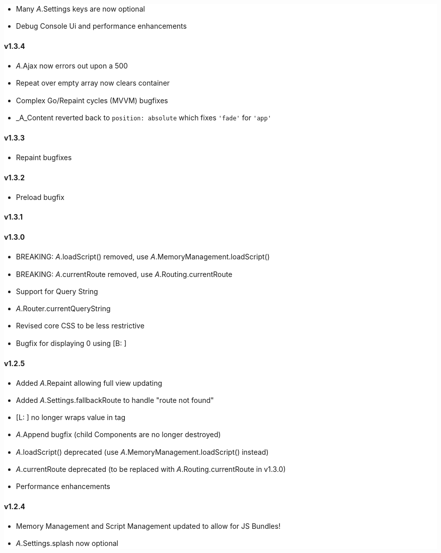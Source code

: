 - Many _A_.Settings keys are now optional

- Debug Console Ui and performance enhancements

#### v1.3.4

- _A_.Ajax now errors out upon a 500

- Repeat over empty array now clears container

- Complex Go/Repaint cycles (MVVM) bugfixes

- _A_Content reverted back to `position: absolute` which fixes `'fade'` for `'app'`

#### v1.3.3

- Repaint bugfixes

#### v1.3.2

- Preload bugfix

#### v1.3.1

#### v1.3.0

- BREAKING: _A_.loadScript() removed, use _A_.MemoryManagement.loadScript()

- BREAKING: _A_.currentRoute removed, use _A_.Routing.currentRoute

- Support for Query String

- _A_.Router.currentQueryString

- Revised core CSS to be less restrictive

- Bugfix for displaying 0 using [B: ]


#### v1.2.5

- Added _A_.Repaint allowing full view updating

- Added _A_.Settings.fallbackRoute to handle "route not found"

- [L: ] no longer wraps value in <locale> tag

- _A_.Append bugfix (child Components are no longer destroyed)

- _A_.loadScript() deprecated (use _A_.MemoryManagement.loadScript() instead)

- _A_.currentRoute deprecated (to be replaced with _A_.Routing.currentRoute in v1.3.0)

- Performance enhancements


#### v1.2.4

- Memory Management and Script Management updated to allow for JS Bundles!

- _A_.Settings.splash now optional

